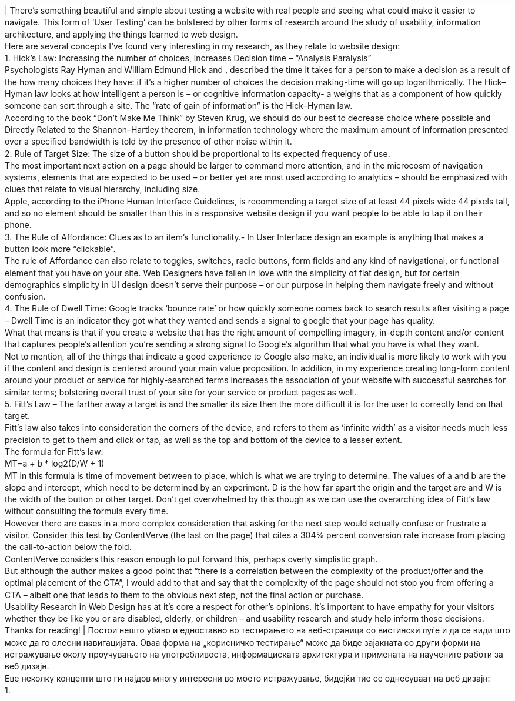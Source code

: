 | There’s something beautiful and simple about testing a website with real people and seeing what could make it easier to navigate. This form of ‘User Testing’ can be bolstered by other forms of research around the study of usability, information architecture, and applying the things learned to web design.<br/>Here are several concepts I’ve found very interesting in my research, as they relate to website design:<br/>1. Hick’s Law: Increasing the number of choices, increases Decision time – “Analysis Paralysis”<br/>Psychologists Ray Hyman and William Edmund Hick and , described the time it takes for a person to make a decision as a result of the how many choices they have: if it’s a higher number of choices the decision making-time will go up logarithmically. The Hick–Hyman law looks at how intelligent a person is – or cognitive information capacity- a weighs that as a component of how quickly someone can sort through a site. The “rate of gain of information” is the Hick–Hyman law.<br/>According to the book “Don’t Make Me Think” by Steven Krug, we should do our best to decrease choice where possible and<br/>Directly Related to the Shannon–Hartley theorem, in information technology where the maximum amount of information presented over a specified bandwidth is told by the presence of other noise within it.<br/>2. Rule of Target Size: The size of a button should be proportional to its expected frequency of use.<br/>The most important next action on a page should be larger to command more attention, and in the microcosm of navigation systems, elements that are expected to be used – or better yet are most used according to analytics – should be emphasized with clues that relate to visual hierarchy, including size.<br/>Apple, according to the iPhone Human Interface Guidelines, is recommending a target size of at least 44 pixels wide 44 pixels tall, and so no element should be smaller than this in a responsive website design if you want people to be able to tap it on their phone.<br/>3. The Rule of Affordance: Clues as to an item’s functionality.- In User Interface design an example is anything that makes a button look more “clickable”.<br/>The rule of Affordance can also relate to toggles, switches, radio buttons, form fields and any kind of navigational, or functional element that you have on your site. Web Designers have fallen in love with the simplicity of flat design, but for certain demographics simplicity in UI design doesn’t serve their purpose – or our purpose in helping them navigate freely and without confusion.<br/>4. The Rule of Dwell Time: Google tracks ‘bounce rate’ or how quickly someone comes back to search results after visiting a page – Dwell Time is an indicator they got what they wanted and sends a signal to google that your page has quality.<br/>What that means is that if you create a website that has the right amount of compelling imagery, in-depth content and/or content that captures people’s attention you’re sending a strong signal to Google’s algorithm that what you have is what they want.<br/>Not to mention, all of the things that indicate a good experience to Google also make, an individual is more likely to work with you if the content and design is centered around your main value proposition. In addition, in my experience creating long-form content around your product or service for highly-searched terms increases the association of your website with successful searches for similar terms; bolstering overall trust of your site for your service or product pages as well.<br/>5. Fitt’s Law – The farther away a target is and the smaller its size then the more difficult it is for the user to correctly land on that target.<br/>Fitt’s law also takes into consideration the corners of the device, and refers to them as ‘infinite width’ as a visitor needs much less precision to get to them and click or tap, as well as the top and bottom of the device to a lesser extent.<br/>The formula for Fitt’s law:<br/>MT=a + b * log2(D/W + 1)<br/>MT in this formula is time of movement between to place, which is what we are trying to determine. The values of a and b are the slope and intercept, which need to be determined by an experiment. D is the how far apart the origin and the target are and W is the width of the button or other target. Don’t get overwhelmed by this though as we can use the overarching idea of Fitt’s law without consulting the formula every time.<br/>However there are cases in a more complex consideration that asking for the next step would actually confuse or frustrate a visitor. Consider this test by ContentVerve (the last on the page) that cites a 304% percent conversion rate increase from placing the call-to-action below the fold.<br/>ContentVerve considers this reason enough to put forward this, perhaps overly simplistic graph.<br/>But although the author makes a good point that “there is a correlation between the complexity of the product/offer and the optimal placement of the CTA”, I would add to that and say that the complexity of the page should not stop you from offering a CTA – albeit one that leads to them to the obvious next step, not the final action or purchase.<br/>Usability Research in Web Design has at it’s core a respect for other’s opinions. It’s important to have empathy for your visitors whether they be like you or are disabled, elderly, or children – and usability research and study help inform those decisions. Thanks for reading! | Постои нешто убаво и едноставно во тестирањето на веб-страница со вистински луѓе и да се види што може да го олесни навигацијата. Оваа форма на „корисничко тестирање“ може да биде зајакната со други форми на истражување околу проучувањето на употребливоста, информациската архитектура и примената на научените работи за веб дизајн.<br/>Еве неколку концепти што ги најдов многу интересни во моето истражување, бидејќи тие се однесуваат на веб дизајн:<br/>1.